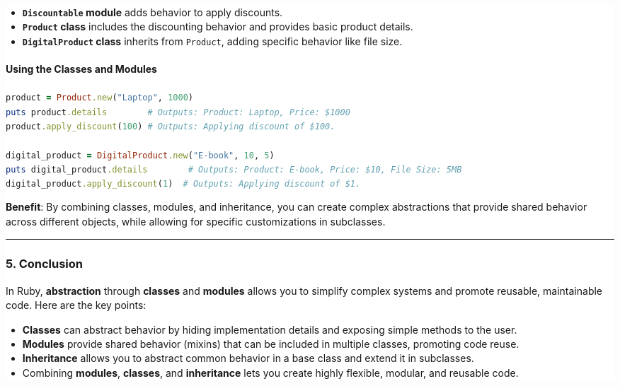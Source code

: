 - **`Discountable` module** adds behavior to apply discounts.
- **`Product` class** includes the discounting behavior and provides basic product details.
- **`DigitalProduct` class** inherits from `Product`, adding specific behavior like file size.

#### **Using the Classes and Modules**

```ruby
product = Product.new("Laptop", 1000)
puts product.details        # Outputs: Product: Laptop, Price: $1000
product.apply_discount(100) # Outputs: Applying discount of $100.

digital_product = DigitalProduct.new("E-book", 10, 5)
puts digital_product.details        # Outputs: Product: E-book, Price: $10, File Size: 5MB
digital_product.apply_discount(1)  # Outputs: Applying discount of $1.
```

**Benefit**: By combining classes, modules, and inheritance, you can create complex abstractions that provide shared behavior across different objects, while allowing for specific customizations in subclasses.

---

### **5. Conclusion**

In Ruby, **abstraction** through **classes** and **modules** allows you to simplify complex systems and promote reusable, maintainable code. Here are the key points:

- **Classes** can abstract behavior by hiding implementation details and exposing simple methods to the user.
- **Modules** provide shared behavior (mixins) that can be included in multiple classes, promoting code reuse.
- **Inheritance** allows you to abstract common behavior in a base class and extend it in subclasses.
- Combining **modules**, **classes**, and **inheritance** lets you create highly flexible, modular, and reusable code.
